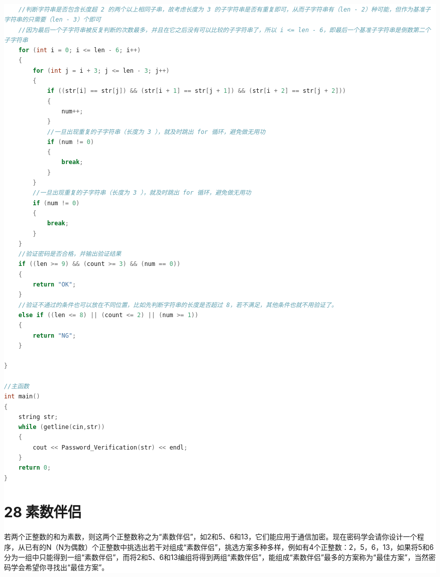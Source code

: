 ```c++
    //判断字符串是否包含长度超 2 的两个以上相同子串，故考虑长度为 3 的子字符串是否有重复即可，从而子字符串有（len - 2）种可能，但作为基准子字符串的只需要（len - 3）个即可
    //因为最后一个子字符串被反复判断的次数最多，并且在它之后没有可以比较的子字符串了，所以 i <= len - 6，即最后一个基准子字符串是倒数第二个子字符串
    for (int i = 0; i <= len - 6; i++)
    {
        for (int j = i + 3; j <= len - 3; j++)
        {
            if ((str[i] == str[j]) && (str[i + 1] == str[j + 1]) && (str[i + 2] == str[j + 2]))
            {
                num++;
            }
            //一旦出现重复的子字符串（长度为 3 ），就及时跳出 for 循环，避免做无用功
            if (num != 0)
            {
                break;
            }
        }
        //一旦出现重复的子字符串（长度为 3 ），就及时跳出 for 循环，避免做无用功
        if (num != 0)
        {
            break;
        }
    }
    //验证密码是否合格，并输出验证结果
    if ((len >= 9) && (count >= 3) && (num == 0))
    {
        return "OK";
    }
    //验证不通过的条件也可以放在不同位置，比如先判断字符串的长度是否超过 8，若不满足，其他条件也就不用验证了。
    else if ((len <= 8) || (count <= 2) || (num >= 1))
    {
        return "NG";
    }

}

//主函数
int main()
{
    string str;
    while (getline(cin,str))
    {
        cout << Password_Verification(str) << endl;
    }
    return 0;
}
```

# 28 素数伴侣

若两个正整数的和为素数，则这两个正整数称之为“素数伴侣”，如2和5、6和13，它们能应用于通信加密。现在密码学会请你设计一个程序，从已有的N（N为偶数）个正整数中挑选出若干对组成“素数伴侣”，挑选方案多种多样，例如有4个正整数：2，5，6，13，如果将5和6分为一组中只能得到一组“素数伴侣”，而将2和5、6和13编组将得到两组“素数伴侣”，能组成“素数伴侣”最多的方案称为“最佳方案”，当然密码学会希望你寻找出“最佳方案”。
